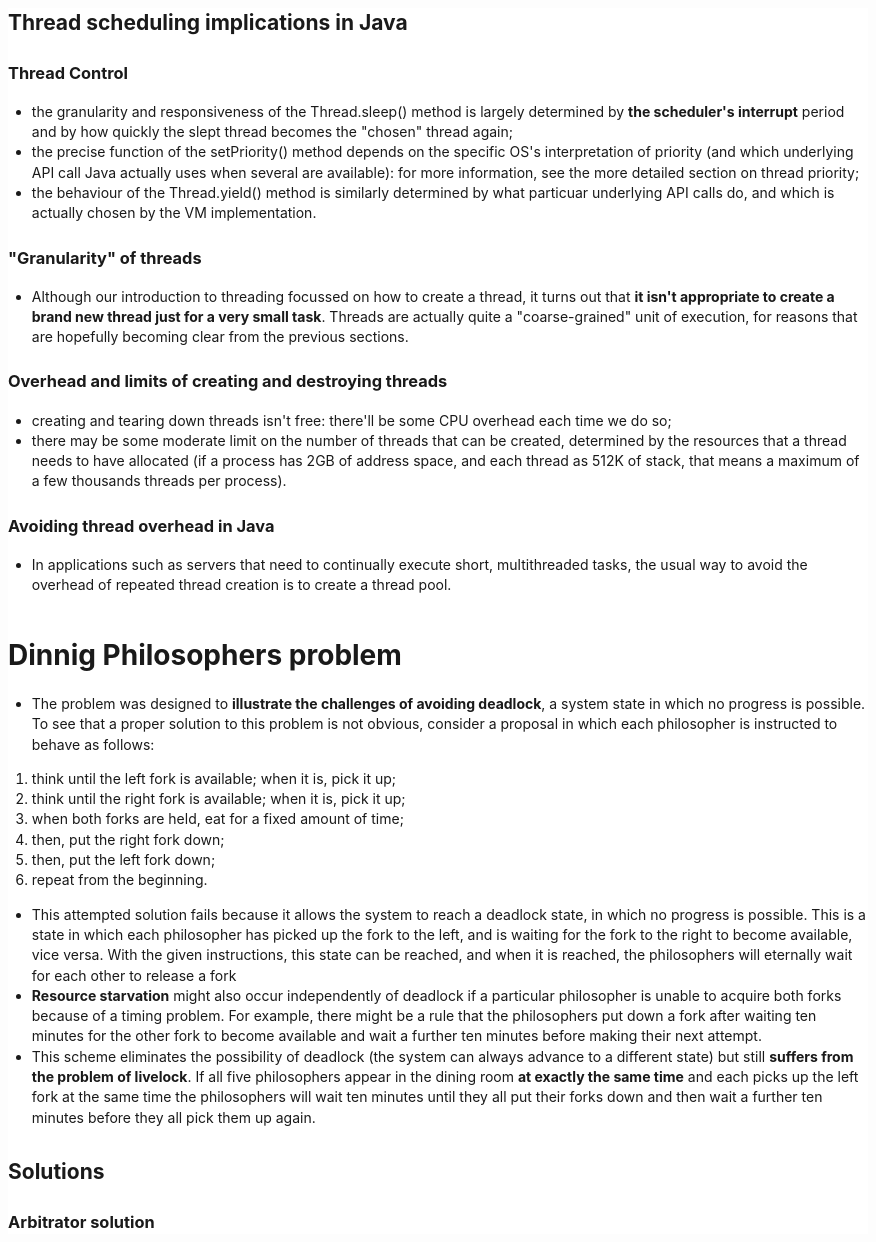## Thread scheduling implications in Java

### Thread Control
- the granularity and responsiveness of the Thread.sleep() method is largely determined by **the scheduler's interrupt** period and by how quickly the slept thread becomes the "chosen" thread again;
- the precise function of the setPriority() method depends on the specific OS's interpretation of priority (and which underlying API call Java actually uses when several are available): for more information, see the more detailed section on thread priority;
- the behaviour of the Thread.yield() method is similarly determined by what particuar underlying API calls do, and which is actually chosen by the VM implementation.

### "Granularity" of threads
- Although our introduction to threading focussed on how to create a thread, it turns out that **it isn't appropriate to create a brand new thread just for a very small task**. Threads are actually quite a "coarse-grained" unit of execution, for reasons that are hopefully becoming clear from the previous sections.

### Overhead and limits of creating and destroying threads
- creating and tearing down threads isn't free: there'll be some CPU overhead each time we do so;
- there may be some moderate limit on the number of threads that can be created, determined by the resources that a thread needs to have allocated (if a process has 2GB of address space, and each thread as 512K of stack, that means a maximum of a few thousands threads per process).

### Avoiding thread overhead in Java
- In applications such as servers that need to continually execute short, multithreaded tasks, the usual way to avoid the overhead of repeated thread creation is to create a thread pool. 

# Dinnig Philosophers problem
- The problem was designed to **illustrate the challenges of avoiding deadlock**, a system state in which no progress is possible. To see that a proper solution to this problem is not obvious, consider a proposal in which each philosopher is instructed to behave as follows:
1. think until the left fork is available; when it is, pick it up;
1. think until the right fork is available; when it is, pick it up;
1. when both forks are held, eat for a fixed amount of time;
1. then, put the right fork down;
1. then, put the left fork down;
1. repeat from the beginning.
- This attempted solution fails because it allows the system to reach a deadlock state, in which no progress is possible. This is a state in which each philosopher has picked up the fork to the left, and is waiting for the fork to the right to become available, vice versa. With the given instructions, this state can be reached, and when it is reached, the philosophers will eternally wait for each other to release a fork
- **Resource starvation** might also occur independently of deadlock if a particular philosopher is unable to acquire both forks because of a timing problem. For example, there might be a rule that the philosophers put down a fork after waiting ten minutes for the other fork to become available and wait a further ten minutes before making their next attempt.
- This scheme eliminates the possibility of deadlock (the system can always advance to a different state) but still **suffers from the problem of livelock**. If all five philosophers appear in the dining room **at exactly the same time** and each picks up the left fork at the same time the philosophers will wait ten minutes until they all put their forks down and then wait a further ten minutes before they all pick them up again.
## Solutions
### Arbitrator solution